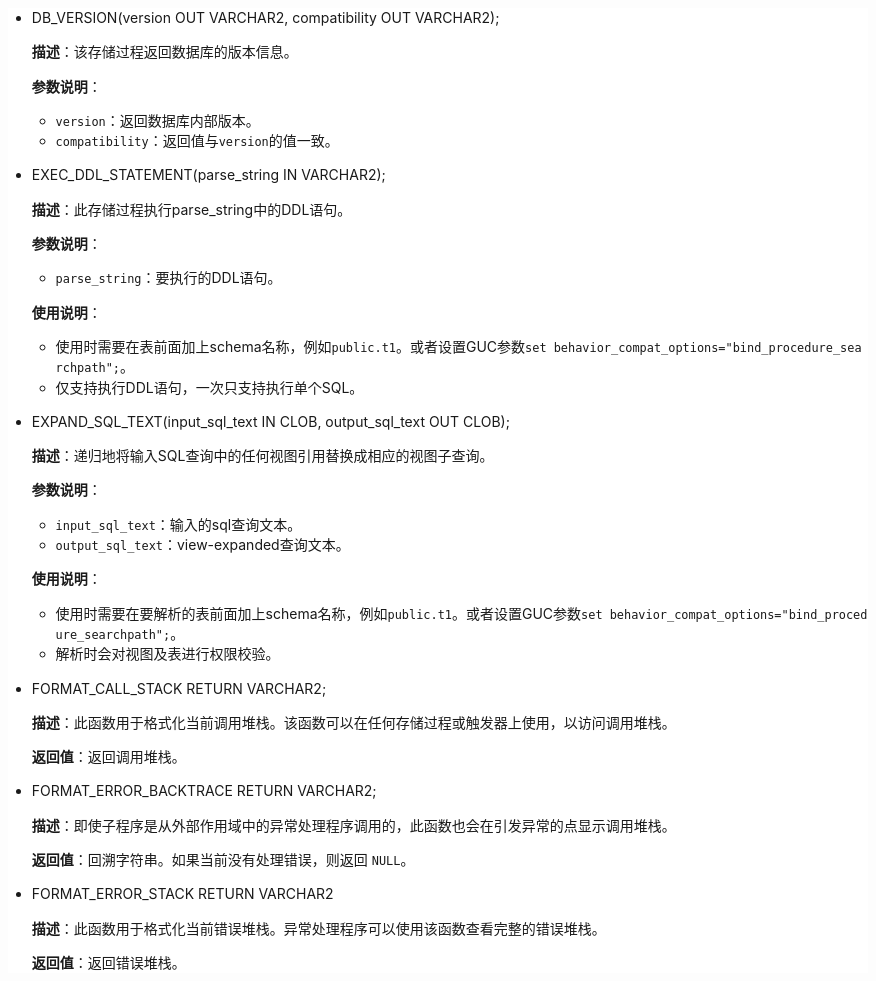 

- DB_VERSION(version OUT VARCHAR2, compatibility OUT VARCHAR2);

  **描述**：该存储过程返回数据库的版本信息。

  **参数说明**：

  - `version`：返回数据库内部版本。
  - `compatibility`：返回值与`version`的值一致。

  

- EXEC_DDL_STATEMENT(parse_string IN VARCHAR2);

  **描述**：此存储过程执行parse_string中的DDL语句。

  **参数说明**：

  - `parse_string`：要执行的DDL语句。

  **使用说明**：

  - 使用时需要在表前面加上schema名称，例如`public.t1`。或者设置GUC参数`set behavior_compat_options="bind_procedure_searchpath";`。
  - 仅支持执行DDL语句，一次只支持执行单个SQL。

  

- EXPAND_SQL_TEXT(input_sql_text IN CLOB, output_sql_text OUT CLOB);

  **描述**：递归地将输入SQL查询中的任何视图引用替换成相应的视图子查询。

  **参数说明**：

  - `input_sql_text`：输入的sql查询文本。
  - `output_sql_text`：view-expanded查询文本。

  **使用说明**：

  - 使用时需要在要解析的表前面加上schema名称，例如`public.t1`。或者设置GUC参数`set behavior_compat_options="bind_procedure_searchpath";`。
  - 解析时会对视图及表进行权限校验。

  

- FORMAT_CALL_STACK RETURN VARCHAR2;

  **描述**：此函数用于格式化当前调用堆栈。该函数可以在任何存储过程或触发器上使用，以访问调用堆栈。

  **返回值**：返回调用堆栈。



- FORMAT_ERROR_BACKTRACE RETURN VARCHAR2;

  **描述**：即使子程序是从外部作用域中的异常处理程序调用的，此函数也会在引发异常的点显示调用堆栈。

  **返回值**：回溯字符串。如果当前没有处理错误，则返回 `NULL`。 



- FORMAT_ERROR_STACK RETURN VARCHAR2

  **描述**：此函数用于格式化当前错误堆栈。异常处理程序可以使用该函数查看完整的错误堆栈。

  **返回值**：返回错误堆栈。

